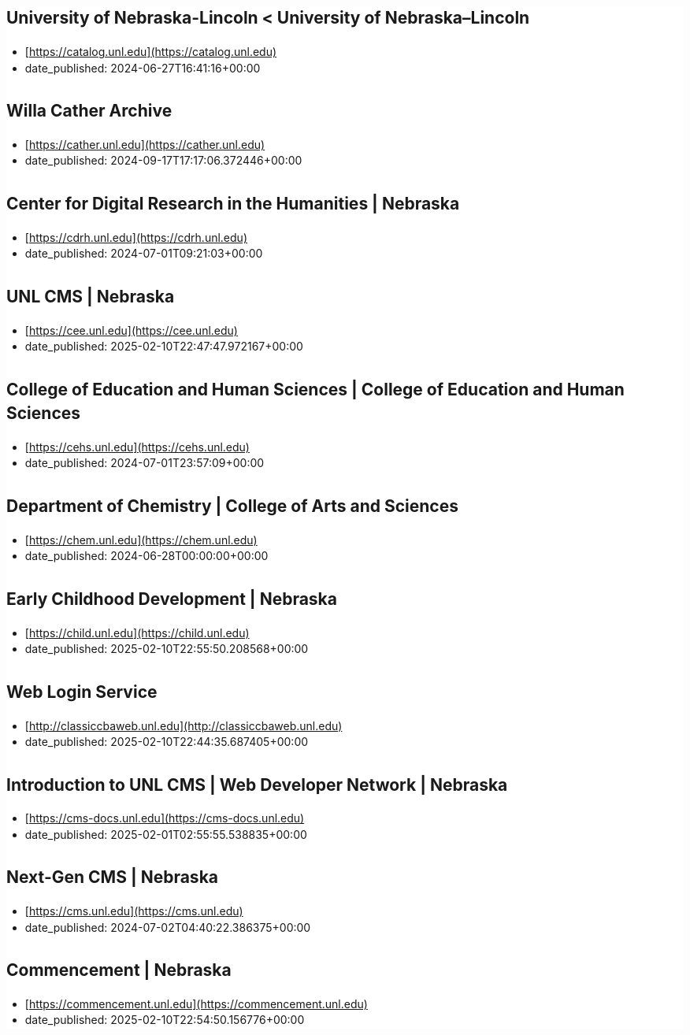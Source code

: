  ## University of Nebraska-Lincoln < University of Nebraska–Lincoln
 - [https://catalog.unl.edu](https://catalog.unl.edu)
 - date_published: 2024-06-27T16:41:16+00:00

 ## Willa Cather Archive
 - [https://cather.unl.edu](https://cather.unl.edu)
 - date_published: 2024-09-17T17:17:06.372446+00:00

 ## Center for Digital Research in the Humanities | Nebraska
 - [https://cdrh.unl.edu](https://cdrh.unl.edu)
 - date_published: 2024-07-01T09:21:03+00:00

 ## UNL CMS | Nebraska
 - [https://cee.unl.edu](https://cee.unl.edu)
 - date_published: 2025-02-10T22:47:47.972167+00:00

 ## College of Education and Human Sciences | College of Education and Human Sciences
 - [https://cehs.unl.edu](https://cehs.unl.edu)
 - date_published: 2024-07-01T23:57:09+00:00

 ## Department of Chemistry | College of Arts and Sciences
 - [https://chem.unl.edu](https://chem.unl.edu)
 - date_published: 2024-06-28T00:00:00+00:00

 ## Early Childhood Development | Nebraska
 - [https://child.unl.edu](https://child.unl.edu)
 - date_published: 2025-02-10T22:55:50.208568+00:00

 ## Web Login Service
 - [http://classiccbaweb.unl.edu](http://classiccbaweb.unl.edu)
 - date_published: 2025-02-10T22:44:35.687405+00:00

 ## Introduction to UNL CMS | Web Developer Network | Nebraska
 - [https://cms-docs.unl.edu](https://cms-docs.unl.edu)
 - date_published: 2025-02-01T02:55:55.538835+00:00

 ## Next-Gen CMS | Nebraska
 - [https://cms.unl.edu](https://cms.unl.edu)
 - date_published: 2024-07-02T04:40:22.386375+00:00

 ## Commencement | Nebraska
 - [https://commencement.unl.edu](https://commencement.unl.edu)
 - date_published: 2025-02-10T22:54:50.156776+00:00
